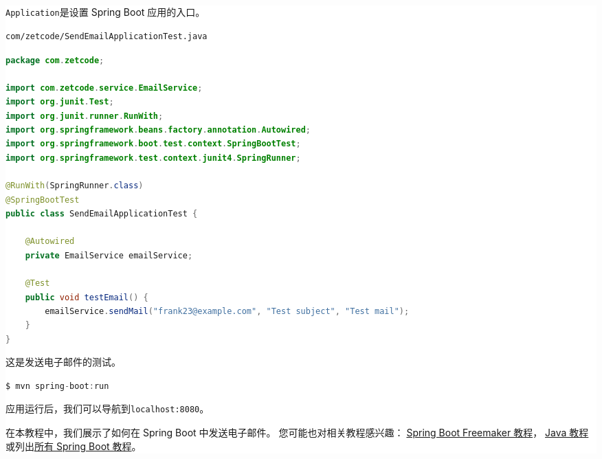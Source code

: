 `Application`是设置 Spring Boot 应用的入口。

`com/zetcode/SendEmailApplicationTest.java`

```java
package com.zetcode;

import com.zetcode.service.EmailService;
import org.junit.Test;
import org.junit.runner.RunWith;
import org.springframework.beans.factory.annotation.Autowired;
import org.springframework.boot.test.context.SpringBootTest;
import org.springframework.test.context.junit4.SpringRunner;

@RunWith(SpringRunner.class)
@SpringBootTest
public class SendEmailApplicationTest {

    @Autowired
    private EmailService emailService;

    @Test
    public void testEmail() {
        emailService.sendMail("frank23@example.com", "Test subject", "Test mail");
    }
}

```

这是发送电子邮件的测试。

```java
$ mvn spring-boot:run

```

应用运行后，我们可以导航到`localhost:8080`。

在本教程中，我们展示了如何在 Spring Boot 中发送电子邮件。 您可能也对相关教程感兴趣： [Spring Boot Freemaker 教程](/springboot/freemaker/)， [Java 教程](/lang/java/)或列出[所有 Spring Boot 教程](/all/#springboot)。